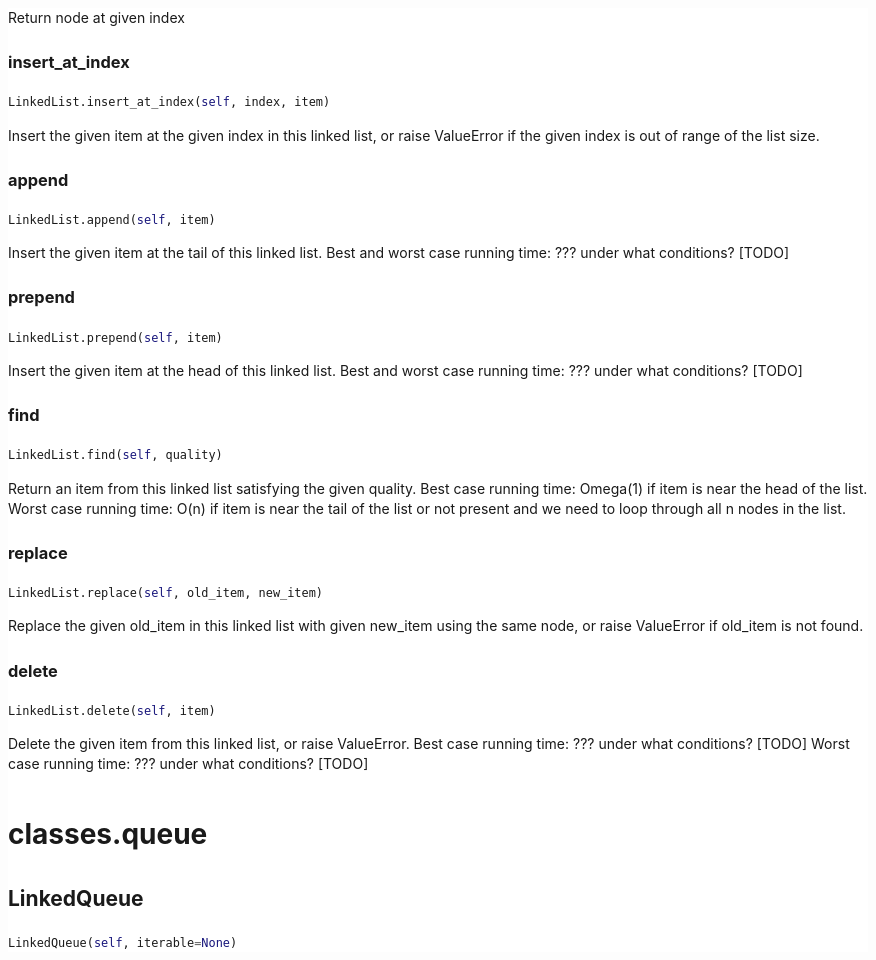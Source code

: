 Return node at given index

### insert_at_index
```python
LinkedList.insert_at_index(self, index, item)
```
Insert the given item at the given index in this linked list, or
raise ValueError if the given index is out of range of the list size.
### append
```python
LinkedList.append(self, item)
```
Insert the given item at the tail of this linked list.
Best and worst case running time: ??? under what conditions? [TODO]
### prepend
```python
LinkedList.prepend(self, item)
```
Insert the given item at the head of this linked list.
Best and worst case running time: ??? under what conditions? [TODO]
### find
```python
LinkedList.find(self, quality)
```
Return an item from this linked list satisfying the given quality.
Best case running time: Omega(1) if item is near the head of the list.
Worst case running time: O(n) if item is near the tail of the list or
not present and we need to loop through all n nodes in the list.
### replace
```python
LinkedList.replace(self, old_item, new_item)
```
Replace the given old_item in this linked list with given new_item
using the same node, or raise ValueError if old_item is not found.
### delete
```python
LinkedList.delete(self, item)
```
Delete the given item from this linked list, or raise ValueError.
Best case running time: ??? under what conditions? [TODO]
Worst case running time: ??? under what conditions? [TODO]
# classes.queue

## LinkedQueue
```python
LinkedQueue(self, iterable=None)
```

